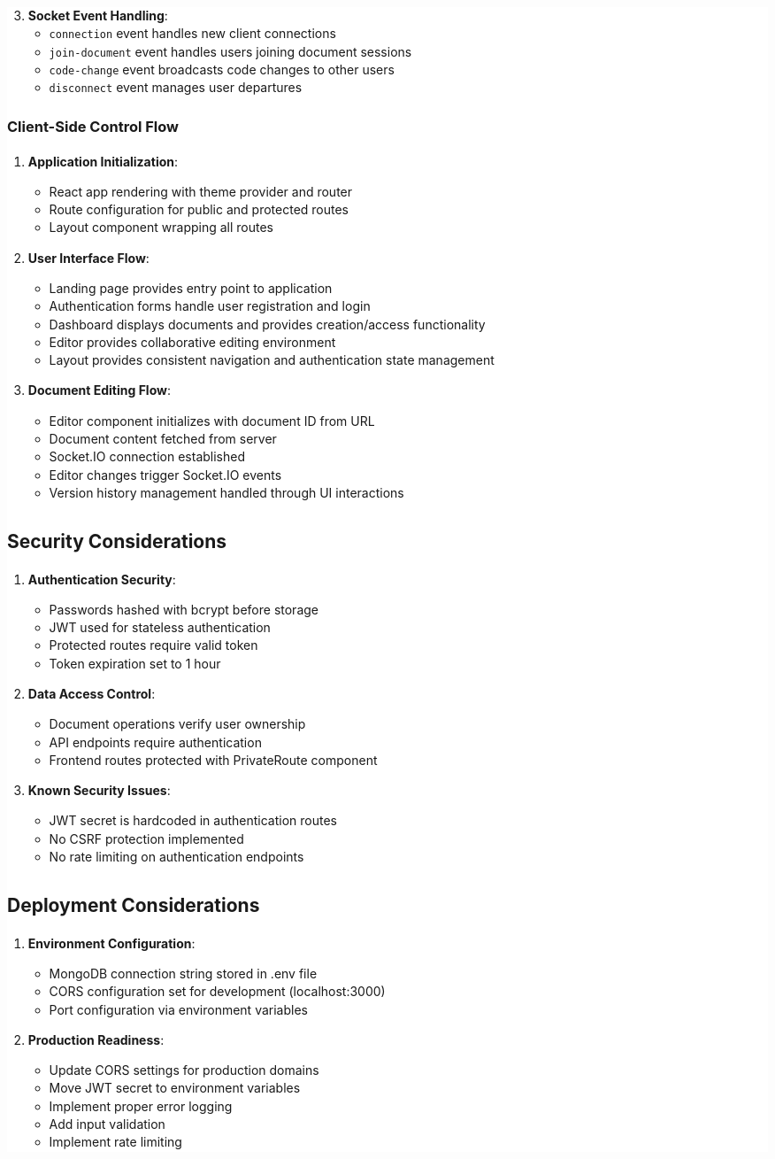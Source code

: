 3. **Socket Event Handling**:
   - `connection` event handles new client connections
   - `join-document` event handles users joining document sessions
   - `code-change` event broadcasts code changes to other users
   - `disconnect` event manages user departures

### Client-Side Control Flow

1. **Application Initialization**:
   - React app rendering with theme provider and router
   - Route configuration for public and protected routes
   - Layout component wrapping all routes

2. **User Interface Flow**:
   - Landing page provides entry point to application
   - Authentication forms handle user registration and login
   - Dashboard displays documents and provides creation/access functionality
   - Editor provides collaborative editing environment
   - Layout provides consistent navigation and authentication state management

3. **Document Editing Flow**:
   - Editor component initializes with document ID from URL
   - Document content fetched from server
   - Socket.IO connection established
   - Editor changes trigger Socket.IO events
   - Version history management handled through UI interactions

## Security Considerations

1. **Authentication Security**:
   - Passwords hashed with bcrypt before storage
   - JWT used for stateless authentication
   - Protected routes require valid token
   - Token expiration set to 1 hour

2. **Data Access Control**:
   - Document operations verify user ownership
   - API endpoints require authentication
   - Frontend routes protected with PrivateRoute component

3. **Known Security Issues**:
   - JWT secret is hardcoded in authentication routes
   - No CSRF protection implemented
   - No rate limiting on authentication endpoints

## Deployment Considerations

1. **Environment Configuration**:
   - MongoDB connection string stored in .env file
   - CORS configuration set for development (localhost:3000)
   - Port configuration via environment variables

2. **Production Readiness**:
   - Update CORS settings for production domains
   - Move JWT secret to environment variables
   - Implement proper error logging
   - Add input validation
   - Implement rate limiting
